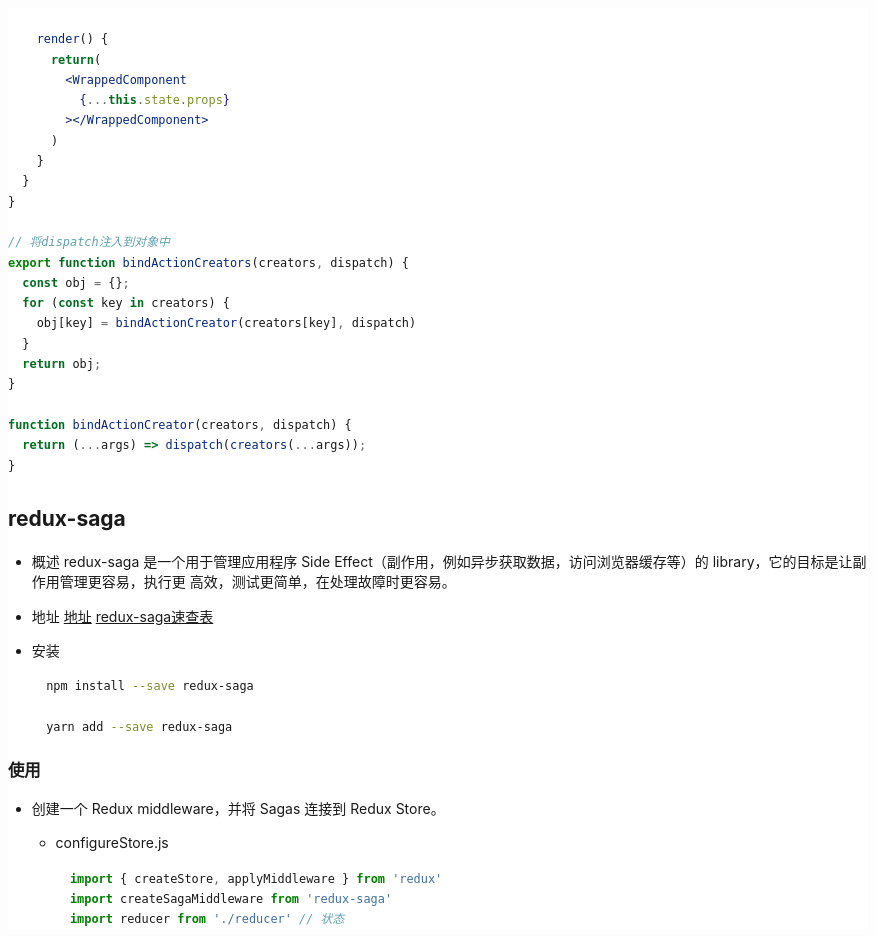 ```jsx

    render() {
      return(
        <WrappedComponent
          {...this.state.props}
        ></WrappedComponent>
      )
    }
  }
}

// 将dispatch注入到对象中
export function bindActionCreators(creators, dispatch) {
  const obj = {};
  for (const key in creators) {
    obj[key] = bindActionCreator(creators[key], dispatch)
  }
  return obj;
}

function bindActionCreator(creators, dispatch) {
  return (...args) => dispatch(creators(...args));
}
```

## redux-saga

- 概述
  redux-saga 是⼀个⽤于管理应⽤程序 Side
  Effect（副作⽤，例如异步获取数据，访问浏览器缓存等）的 library，它的⽬标是让副作⽤管理更容易，执⾏更
  ⾼效，测试更简单，在处理故障时更容易。
- 地址
  [地址](https://github.com/redux-saga/redux-saga)
  [redux-saga速查表](https://redux-saga-in-chinese.js.org/docs/api/index.html#task-descriptor)
- 安装

  ```bash
    npm install --save redux-saga

    yarn add --save redux-saga
  ```

### 使用

- 创建一个 Redux middleware，并将 Sagas 连接到 Redux Store。
  - configureStore.js

    ```js
      import { createStore, applyMiddleware } from 'redux'
      import createSagaMiddleware from 'redux-saga'
      import reducer from './reducer' // 状态
